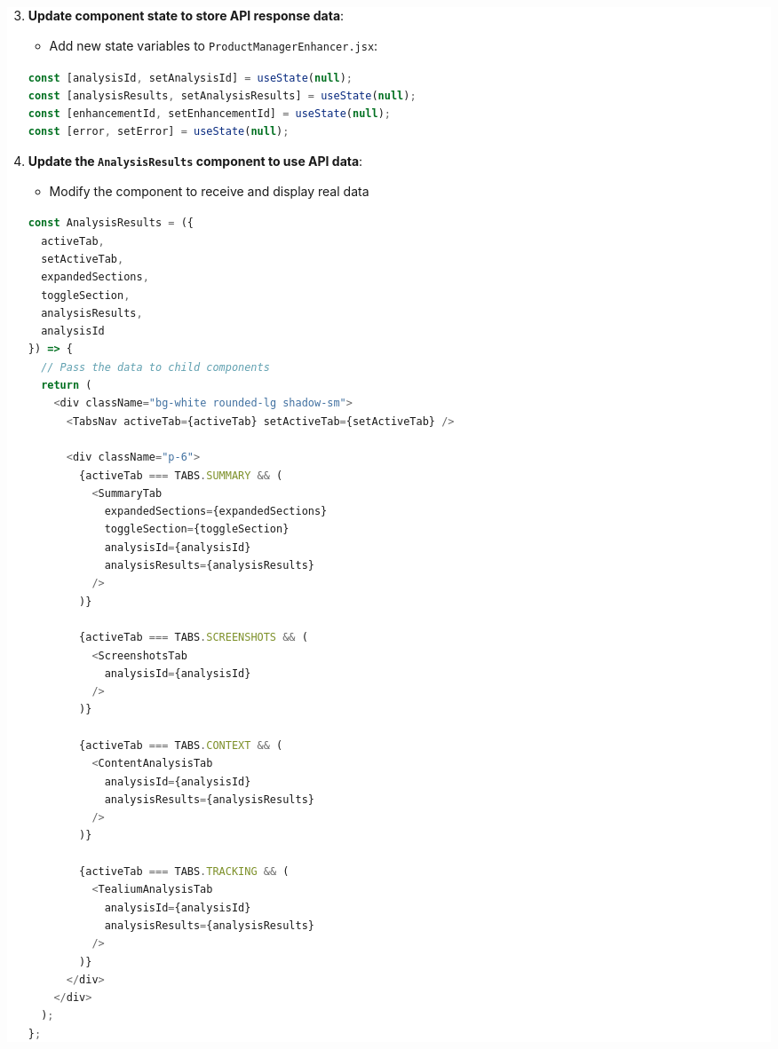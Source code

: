 3. **Update component state to store API response data**:
   - Add new state variables to `ProductManagerEnhancer.jsx`:
   ```javascript
   const [analysisId, setAnalysisId] = useState(null);
   const [analysisResults, setAnalysisResults] = useState(null);
   const [enhancementId, setEnhancementId] = useState(null);
   const [error, setError] = useState(null);
   ```

4. **Update the `AnalysisResults` component to use API data**:
   - Modify the component to receive and display real data
   ```javascript
   const AnalysisResults = ({ 
     activeTab, 
     setActiveTab, 
     expandedSections, 
     toggleSection,
     analysisResults,
     analysisId 
   }) => {
     // Pass the data to child components
     return (
       <div className="bg-white rounded-lg shadow-sm">
         <TabsNav activeTab={activeTab} setActiveTab={setActiveTab} />
         
         <div className="p-6">
           {activeTab === TABS.SUMMARY && (
             <SummaryTab 
               expandedSections={expandedSections} 
               toggleSection={toggleSection} 
               analysisId={analysisId}
               analysisResults={analysisResults}
             />
           )}

           {activeTab === TABS.SCREENSHOTS && (
             <ScreenshotsTab 
               analysisId={analysisId}
             />
           )}

           {activeTab === TABS.CONTEXT && (
             <ContentAnalysisTab 
               analysisId={analysisId}
               analysisResults={analysisResults}
             />
           )}
           
           {activeTab === TABS.TRACKING && (
             <TealiumAnalysisTab 
               analysisId={analysisId}
               analysisResults={analysisResults}
             />
           )}
         </div>
       </div>
     );
   };
   ```

